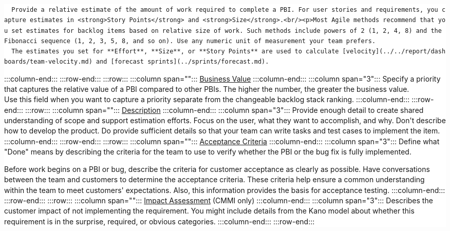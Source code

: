       Provide a relative estimate of the amount of work required to complete a PBI. For user stories and requirements, you capture estimates in <strong>Story Points</strong> and <strong>Size</strong>.<br/><p>Most Agile methods recommend that you set estimates for backlog items based on relative size of work. Such methods include powers of 2 (1, 2, 4, 8) and the Fibonacci sequence (1, 2, 3, 5, 8, and so on). Use any numeric unit of measurement your team prefers.  
      The estimates you set for **Effort**, **Size**, or **Story Points** are used to calculate [velocity](../../report/dashboards/team-velocity.md) and [forecast sprints](../sprints/forecast.md).
   :::column-end:::
:::row-end:::
:::row:::
   :::column span="":::
      [Business Value](../queries/query-numeric.md)
   :::column-end:::
   :::column span="3":::
      Specify a priority that captures the relative value of a PBI compared to other PBIs. The higher the number, the greater the business value.<br />Use this field when you want to capture a priority separate from the changeable backlog stack ranking.
   :::column-end:::
:::row-end:::
:::row:::
   :::column span="":::
      [Description](../queries/titles-ids-descriptions.md)
   :::column-end:::
   :::column span="3":::
      Provide enough detail to create shared understanding of scope and support estimation efforts. Focus on the user, what they want to accomplish, and why. Don't describe how to develop the product. Do provide sufficient details so that your team can write tasks and test cases to implement the item.
   :::column-end:::
:::row-end:::
:::row:::
   :::column span="":::
      [Acceptance Criteria](../queries/titles-ids-descriptions.md)
   :::column-end:::
   :::column span="3":::
      Define what &quot;Done&quot; means by describing the criteria for the team to use to verify whether the PBI or the bug fix is fully implemented.</p>
      Before work begins on a PBI or bug, describe the criteria for customer acceptance as clearly as possible. Have conversations between the team and customers to determine the acceptance criteria. These criteria help ensure a common understanding within the team to meet customers&#39; expectations. Also, this information provides the basis for acceptance testing.
   :::column-end:::
:::row-end:::
:::row:::
   :::column span="":::
      [Impact Assessment](/previous-versions/azure/devops/boards/work-items/guidance/cmmi/guidance-requirements-field-reference-cmmi) (CMMI only)
   :::column-end:::
   :::column span="3":::
      Describes the customer impact of not implementing the requirement. You might include details from the Kano model about whether this requirement is in the surprise, required, or obvious categories.
   :::column-end:::
:::row-end:::
